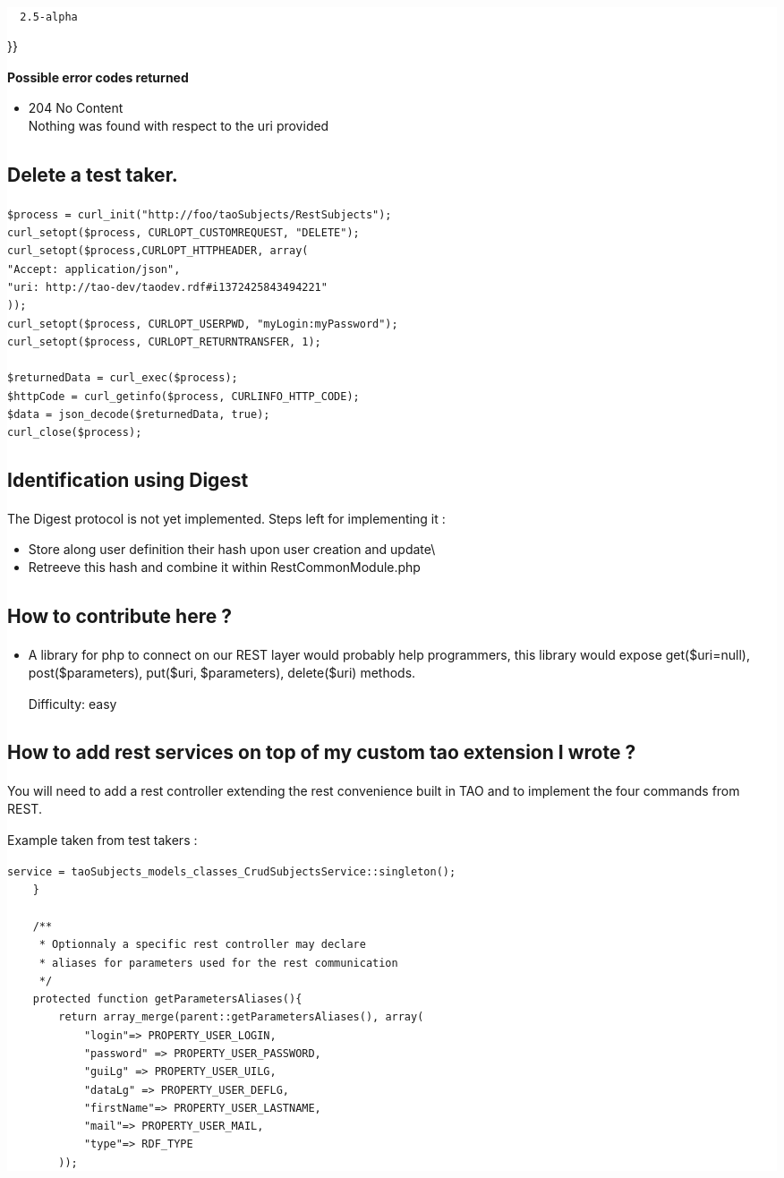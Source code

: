 

      2.5-alpha


}}

**Possible error codes returned**

-   204 No Content\
    Nothing was found with respect to the uri provided

Delete a test taker.
--------------------


    $process = curl_init("http://foo/taoSubjects/RestSubjects");
    curl_setopt($process, CURLOPT_CUSTOMREQUEST, "DELETE");
    curl_setopt($process,CURLOPT_HTTPHEADER, array(
    "Accept: application/json",
    "uri: http://tao-dev/taodev.rdf#i1372425843494221"
    ));
    curl_setopt($process, CURLOPT_USERPWD, "myLogin:myPassword");
    curl_setopt($process, CURLOPT_RETURNTRANSFER, 1);

    $returnedData = curl_exec($process);
    $httpCode = curl_getinfo($process, CURLINFO_HTTP_CODE);
    $data = json_decode($returnedData, true);
    curl_close($process);

Identification using Digest
---------------------------

The Digest protocol is not yet implemented. Steps left for implementing it :<br/>

- Store along user definition their hash upon user creation and update\
- Retreeve this hash and combine it within RestCommonModule.php

How to contribute here ?
------------------------

-   A library for php to connect on our REST layer would probably help programmers, this library would expose get(\$uri=null), post(\$parameters), put(\$uri, \$parameters), delete(\$uri) methods.<br/>

    Difficulty: easy

How to add rest services on top of my custom tao extension I wrote ?
--------------------------------------------------------------------

You will need to add a rest controller extending the rest convenience built in TAO and to implement the four commands from REST.<br/>

Example taken from test takers :


    service = taoSubjects_models_classes_CrudSubjectsService::singleton();
        }

        /**
         * Optionnaly a specific rest controller may declare
         * aliases for parameters used for the rest communication
         */
        protected function getParametersAliases(){
            return array_merge(parent::getParametersAliases(), array(
                "login"=> PROPERTY_USER_LOGIN,
                "password" => PROPERTY_USER_PASSWORD,
                "guiLg" => PROPERTY_USER_UILG,
                "dataLg" => PROPERTY_USER_DEFLG,
                "firstName"=> PROPERTY_USER_LASTNAME,
                "mail"=> PROPERTY_USER_MAIL,
                "type"=> RDF_TYPE
            ));